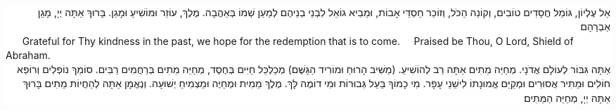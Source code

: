 <td style="vertical-align:top;">
<div class="english" lang="en" style="text-align: left;">

</div></td></tr>


<tr><td style="vertical-align:top;">
<div class="liturgy" lang="he" style="text-align: right;">
אֵל עֶלְיוֹן, 
גּוֹמֵל חֲסָדִים טוֹבִים, 
וְקוֹנֵה הַכֹּל, 
וְזוֹכֵר חַסְדֵּי אָבוֹת, 
וּמֵבִיא גוֹאֵל לִבְנֵי בְנֵיהֶם 
לְמַעַן שְׁמוֹ בְּאַהֲבָה. 
מֶלֶךְ, עוֹזֵר וּמוֹשִׁיעַ וּמָגֵן. 
בָּרוּךְ אַתָּה יְיָ, 
מָגֵן אַבְרָהָם׃
</span></div></td>

<td style="vertical-align:top;">
<div class="english" lang="en" style="text-align: left;">
&nbsp;
&nbsp;
&nbsp;
Grateful for Thy kindness in the past, 
we hope for the redemption that is to come. 
&nbsp;
&nbsp;
Praised be Thou, O Lord, 
Shield of Abraham.
</div></td>

<td style="vertical-align:top;">
<div class="english" lang="en" style="text-align: left;">

</div></td></tr>


<tr><td style="vertical-align:top;">
<div class="liturgy" lang="he" style="text-align: right;">
אַתָּה גִּבּוֹר לְעוֹלָם אֲדֹנָי.
מְחַיֵּה מֵתִים אַתָּה רַב לְהוֹשִׁיעַ.
(מַשִּׁיב הָרוּחַ וּמוֹרִיד הַגָּשֶּׁם׃)
מְכַלְכֵּל חַיִּים בְּחֶסֶד, 
מְחַיֵּה מֵתִים בְּרַחֲמִים רַבִּים.
סוֹמֵךְ נוֹפְלִים 
וְרוֹפֵא חוֹלִים 
וּמַתִּיר אֲסוּרִים 
וּמְקַיֵּם אֱמוּנָתוֹ לִישֵׁנֵי עָפָר.
מִי כָמוֹךָ בַּעַל גְּבוּרוֹת וּמִי דוֹמֶה לָּךְ.
מֶלֶךְ מֵמִית וּמְחַיֶּה וּמַצְמִיחַ יְשׁוּעָה.
וְנֶאֱמָן אַתָּה לְהַחֲיוֹת מֵתִים׃
בָּרוּךְ אַתָּה יְיָ, מְחַיֵּה הַמֵּתִים׃
</span></div></td>
